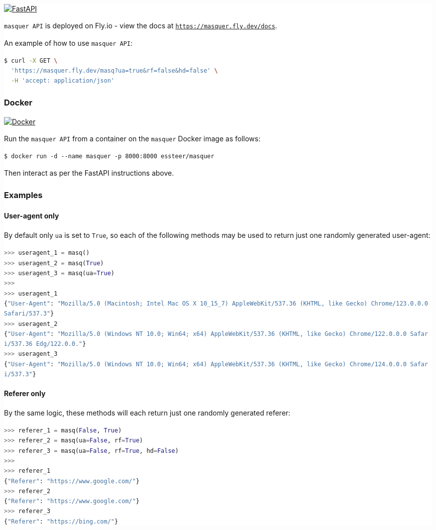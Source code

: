 [![FastAPI](https://img.shields.io/badge/FastAPI-masquer_API-009688?style=flat&logo=FastAPI&logoColor=white)](https://masquer.fly.dev/docs)

`masquer API` is deployed on Fly.io - view the docs at [`https://masquer.fly.dev/docs`](https://masquer.fly.dev).

An example of how to use `masquer API`:

```bash
$ curl -X GET \
  'https://masquer.fly.dev/masq?ua=true&rf=false&hd=false' \
  -H 'accept: application/json'
```

### Docker

[![Docker](https://img.shields.io/badge/Docker-masquer-2496ED.svg?flat&logo=Docker&labelColor=555&logoColor=white)](https://hub.docker.com/r/essteer/masquer)

Run the `masquer API` from a container on the `masquer` Docker image as follows:

```console
$ docker run -d --name masquer -p 8000:8000 essteer/masquer
```

Then interact as per the FastAPI instructions above.

### Examples

#### User-agent only

By default only `ua` is set to `True`, so each of the following methods may be used to return just one randomly generated user-agent:

```python
>>> useragent_1 = masq()
>>> useragent_2 = masq(True)
>>> useragent_3 = masq(ua=True)
>>>
>>> useragent_1
{"User-Agent": "Mozilla/5.0 (Macintosh; Intel Mac OS X 10_15_7) AppleWebKit/537.36 (KHTML, like Gecko) Chrome/123.0.0.0 Safari/537.3"}
>>> useragent_2
{"User-Agent": "Mozilla/5.0 (Windows NT 10.0; Win64; x64) AppleWebKit/537.36 (KHTML, like Gecko) Chrome/122.0.0.0 Safari/537.36 Edg/122.0.0."}
>>> useragent_3
{"User-Agent": "Mozilla/5.0 (Windows NT 10.0; Win64; x64) AppleWebKit/537.36 (KHTML, like Gecko) Chrome/124.0.0.0 Safari/537.3"}
```

#### Referer only

By the same logic, these methods will each return just one randomly generated referer:

```python
>>> referer_1 = masq(False, True)
>>> referer_2 = masq(ua=False, rf=True)
>>> referer_3 = masq(ua=False, rf=True, hd=False)
>>>
>>> referer_1
{"Referer": "https://www.google.com/"}
>>> referer_2
{"Referer": "https://www.google.com/"}
>>> referer_3
{"Referer": "https://bing.com/"}
```

